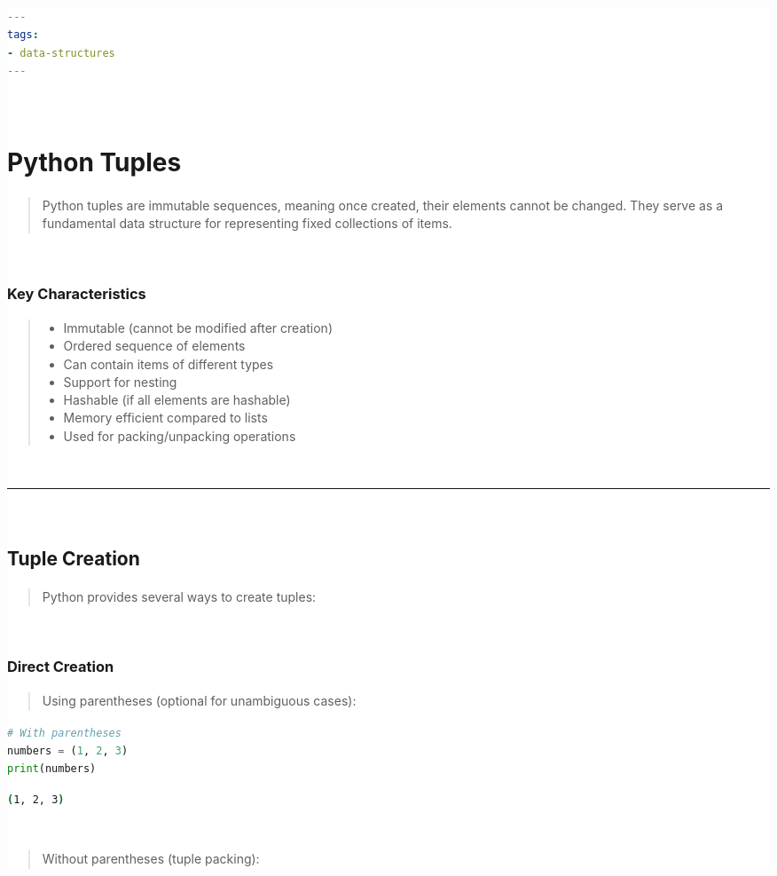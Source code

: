 ```yaml
---
tags:
- data-structures
---
```


<br>

# Python Tuples

> Python tuples are immutable sequences, meaning once created, their elements cannot be changed. They serve as a fundamental data structure for representing fixed collections of items.

<br>

### Key Characteristics

> - Immutable (cannot be modified after creation)
> - Ordered sequence of elements
> - Can contain items of different types
> - Support for nesting
> - Hashable (if all elements are hashable)
> - Memory efficient compared to lists
> - Used for packing/unpacking operations

<br>

---

<br>

## Tuple Creation

> Python provides several ways to create tuples:

<br>

### Direct Creation

> Using parentheses (optional for unambiguous cases):

```python
# With parentheses
numbers = (1, 2, 3)
print(numbers)
```

```sh
(1, 2, 3)
```

<br>

> Without parentheses (tuple packing):
